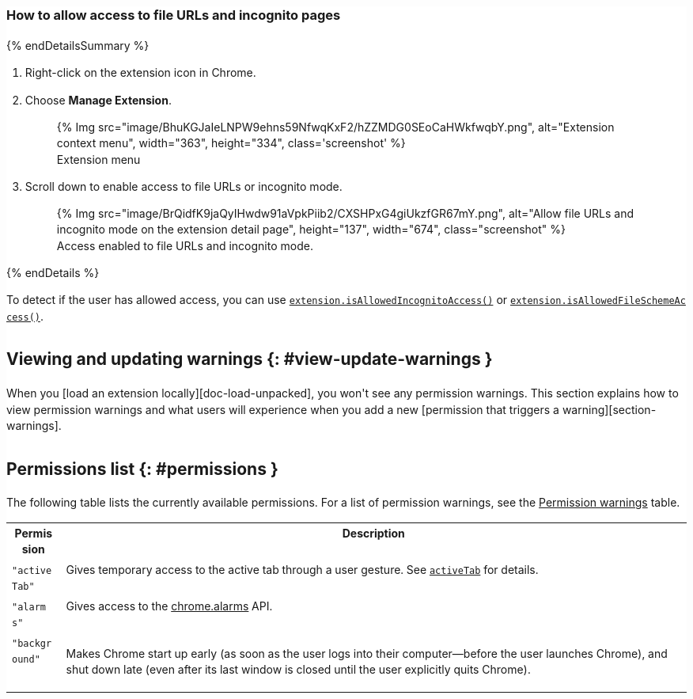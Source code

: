 ### How to allow access to file URLs and incognito pages

{% endDetailsSummary %}

1. Right-click on the extension icon in Chrome.
2. Choose **Manage Extension**.

    <figure>
    {% Img src="image/BhuKGJaIeLNPW9ehns59NfwqKxF2/hZZMDG0SEoCaHWkfwqbY.png", alt="Extension context menu", width="363", height="334", class='screenshot' %}
    <figcaption>
    Extension menu
    </figcaption>
  </figure>

3. Scroll down to enable access to file URLs or incognito mode.

    <figure>
      {% Img src="image/BrQidfK9jaQyIHwdw91aVpkPiib2/CXSHPxG4giUkzfGR67mY.png",
          alt="Allow file URLs and incognito mode on the extension detail page", height="137", width="674", class="screenshot" %}
      <figcaption>
      Access enabled to file URLs and incognito mode.
      </figcaption>
    </figure>

{% endDetails %}

To detect if the user has allowed access, you can use [`extension.isAllowedIncognitoAccess()`][incognito-allow] or 
[`extension.isAllowedFileSchemeAccess()`][file-scheme-allow].

## Viewing and updating warnings {: #view-update-warnings }

When you [load an extension locally][doc-load-unpacked], you won't see any permission warnings. This
section explains how to view permission warnings and what users will experience when you add a new
[permission that triggers a warning][section-warnings].

## Permissions list {: #permissions }

The following table lists the currently available permissions. For a list of permission warnings, see the [Permission warnings][doc-warning-table] table.

<table>
  <tbody>
    <tr>
      <th>Permission</th>
      <th>Description</th>
    </tr>
    <tr id="activeTab">
      <td><code>"activeTab"</code></td>
      <td>Gives temporary access to the active tab through a user gesture. See <a href="/docs/extensions/mv3/manifest/activeTab"><code>activeTab</code></a>
        for details.</td>
    </tr>
    <tr id="alarms">
      <td><code>"alarms"</code></td>
      <td>Gives access to the <a href="/docs/extensions/reference/alarms">chrome.alarms</a> API.</td>
    </tr>
    <tr id="background">
      <td><code>"background"</code></td>
      <td>
        <p id="bg">Makes Chrome start up early (as soon as the user logs into their computer—before the user launches Chrome), and shut down late (even after its last window is closed until the user explicitly quits Chrome).</p>

[api-cookies]: /docs/extensions/reference/cookies
[api-dnr]: /docs/extensions/reference/declarativeNetRequest
[api-perms]: /docs/extensions/reference/permissions
[api-ref]: /docs/extensions/reference/
[api-storage]: /docs/extensions/reference/storage
[api-tabs-tab]: /docs/extensions/reference/tabs/#type-Tab
[api-tabs]: /docs/extensions/reference/tabs/
[api-webrequest]: /docs/extensions/reference/webRequest
[cs-prog]: /docs/extensions/mv3/content_scripts#programmatic
[doc-cs-static]: /docs/extensions/mv3/content_scripts#static-declarative
[doc-cs]: /docs/extensions/mv3/content_scripts
[doc-manifest]: /docs/extensions/mv3/manifest
[doc-match]: /docs/extensions/mv3/match_patterns
[doc-warning-table]: /docs/extensions/mv3/permission_warnings/#permissions_with_warnings
[doc-warning]: /docs/extensions/mv3/permission_warnings
[mdn-fetch]: https://developer.mozilla.org/docs/Web/API/Fetch_API/Using_Fetch
[perm-update]: /docs/extensions/mv3/permission_warnings/#update_permissions
[vision-optperms]: /docs/extensions/mv3/intro/platform-vision/#improved-user-visibility-and-control
[file-scheme-allow]: /docs/extensions/reference/extension/#method-isAllowedFileSchemeAccess
[incognito-allow]: /docs/extensions/reference/extension/#method-isAllowedIncognitoAccess